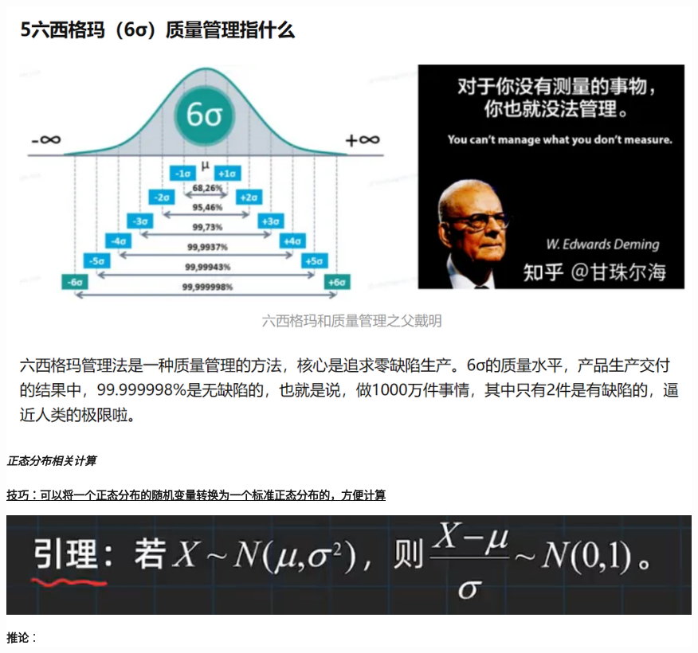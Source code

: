 ![](PIC\340.png)

##### 正态分布相关计算

**<u>技巧：可以将一个正态分布的随机变量转换为一个标准正态分布的，方便计算</u>**

![](PIC\58.png)

**推论**：
